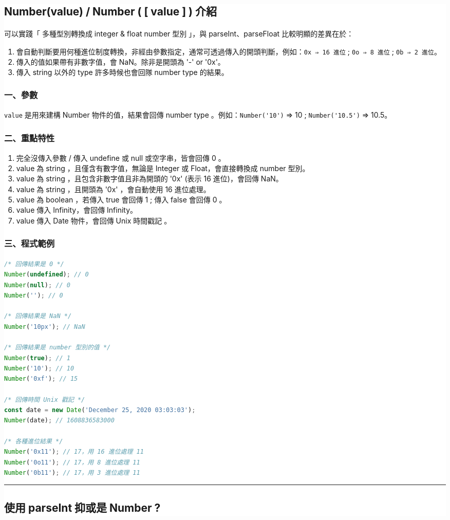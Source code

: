 
## Number(value) / Number ( [ value ] ) 介紹

可以實踐「 多種型別轉換成 integer & float number 型別 」，與 parseInt、parseFloat 比較明顯的差異在於：

1. 會自動判斷要用何種進位制度轉換，非經由參數指定，通常可透過傳入的開頭判斷，例如：`0x ⇒ 16 進位` ; `0o ⇒ 8 進位` ; `0b ⇒ 2 進位`。
2. 傳入的值如果帶有非數字值，會 NaN。除非是開頭為 '-' or '0x'。
3. 傳入 string 以外的 type 許多時候也會回隊 number type 的結果。

### 一、參數

`value` 是用來建構 Number 物件的值，結果會回傳 number type 。例如：`Number('10')` ⇒ 10 ; `Number('10.5')` ⇒ 10.5。

### 二、重點特性

1. 完全沒傳入參數 / 傳入 undefine 或 null 或空字串，皆會回傳 0 。
2. value 為 string ，且僅含有數字值，無論是 Integer 或 Float，會直接轉換成 number 型別。
3. value 為 string ，且包含非數字值且非為開頭的 '0x' (表示 16 進位)，會回傳 NaN。
4. value 為 string ，且開頭為 '0x' ，會自動使用 16 進位處理。
5. value 為 boolean ，若傳入 true 會回傳 1 ; 傳入 false 會回傳 0 。
6. value 傳入 Infinity，會回傳 Infinity。
7. value 傳入 Date 物件，會回傳 Unix 時間戳記 。

### 三、程式範例

```javascript
/* 回傳結果是 0 */
Number(undefined); // 0
Number(null); // 0
Number(''); // 0

/* 回傳結果是 NaN */
Number('10px'); // NaN

/* 回傳結果是 number 型別的值 */
Number(true); // 1
Number('10'); // 10
Number('0xf'); // 15

/* 回傳時間 Unix 戳記 */
const date = new Date('December 25, 2020 03:03:03');
Number(date); // 1608836583000

/* 各種進位結果 */
Number('0x11'); // 17，用 16 進位處理 11
Number('0o11'); // 17，用 8 進位處理 11
Number('0b11'); // 17，用 3 進位處理 11
```

---

## 使用 parseInt 抑或是 Number ?
